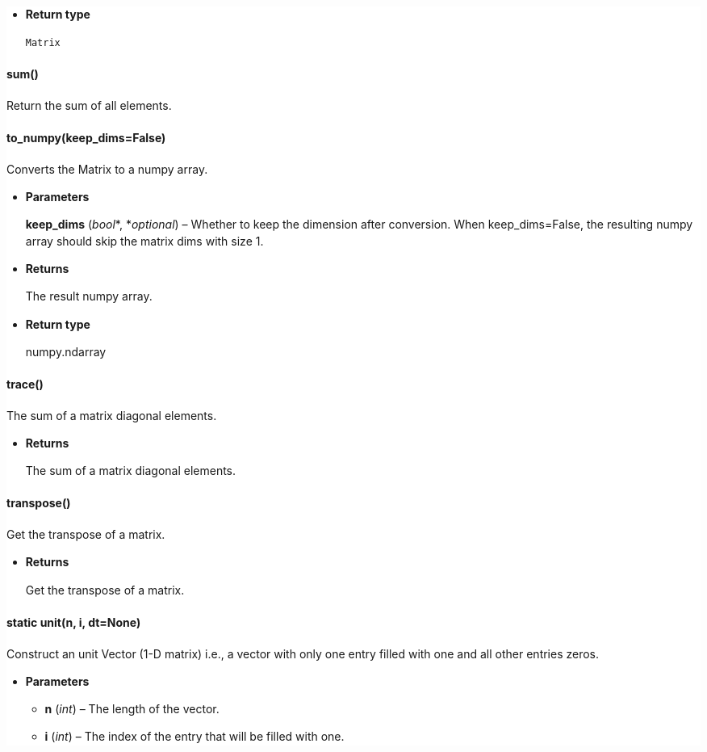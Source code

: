 * **Return type**

    `Matrix`



#### sum()
Return the sum of all elements.


#### to_numpy(keep_dims=False)
Converts the Matrix to a numpy array.


* **Parameters**

    **keep_dims** (*bool**, **optional*) – Whether to keep the dimension after conversion.
    When keep_dims=False, the resulting numpy array should skip the matrix dims with size 1.



* **Returns**

    The result numpy array.



* **Return type**

    numpy.ndarray



#### trace()
The sum of a matrix diagonal elements.


* **Returns**

    The sum of a matrix diagonal elements.



#### transpose()
Get the transpose of a matrix.


* **Returns**

    Get the transpose of a matrix.



#### static unit(n, i, dt=None)
Construct an unit Vector (1-D matrix) i.e., a vector with only one entry filled with one and all other entries zeros.


* **Parameters**

    
    * **n** (*int*) – The length of the vector.


    * **i** (*int*) – The index of the entry that will be filled with one.

